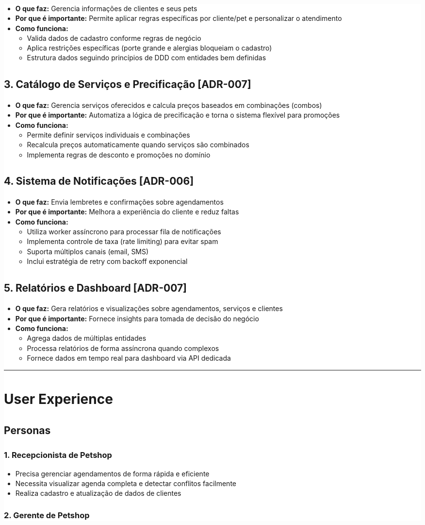 - **O que faz:** Gerencia informações de clientes e seus pets
- **Por que é importante:** Permite aplicar regras específicas por cliente/pet e personalizar o atendimento
- **Como funciona:**
  - Valida dados de cadastro conforme regras de negócio
  - Aplica restrições específicas (porte grande e alergias bloqueiam o cadastro)
  - Estrutura dados seguindo princípios de DDD com entidades bem definidas

## 3. Catálogo de Serviços e Precificação [ADR-007]

- **O que faz:** Gerencia serviços oferecidos e calcula preços baseados em combinações (combos)
- **Por que é importante:** Automatiza a lógica de precificação e torna o sistema flexível para promoções
- **Como funciona:**
  - Permite definir serviços individuais e combinações
  - Recalcula preços automaticamente quando serviços são combinados
  - Implementa regras de desconto e promoções no domínio

## 4. Sistema de Notificações [ADR-006]

- **O que faz:** Envia lembretes e confirmações sobre agendamentos
- **Por que é importante:** Melhora a experiência do cliente e reduz faltas
- **Como funciona:**
  - Utiliza worker assíncrono para processar fila de notificações
  - Implementa controle de taxa (rate limiting) para evitar spam
  - Suporta múltiplos canais (email, SMS)
  - Inclui estratégia de retry com backoff exponencial

## 5. Relatórios e Dashboard [ADR-007]

- **O que faz:** Gera relatórios e visualizações sobre agendamentos, serviços e clientes
- **Por que é importante:** Fornece insights para tomada de decisão do negócio
- **Como funciona:**
  - Agrega dados de múltiplas entidades
  - Processa relatórios de forma assíncrona quando complexos
  - Fornece dados em tempo real para dashboard via API dedicada

---

# User Experience

## Personas

### 1. Recepcionista de Petshop

- Precisa gerenciar agendamentos de forma rápida e eficiente
- Necessita visualizar agenda completa e detectar conflitos facilmente
- Realiza cadastro e atualização de dados de clientes

### 2. Gerente de Petshop
